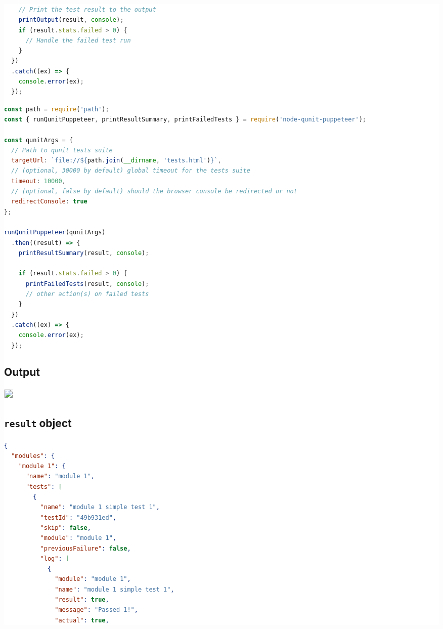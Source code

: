 ```javascript
    // Print the test result to the output
    printOutput(result, console);
    if (result.stats.failed > 0) {
      // Handle the failed test run
    }
  })
  .catch((ex) => {
    console.error(ex);
  });
```

```javascript
const path = require('path');
const { runQunitPuppeteer, printResultSummary, printFailedTests } = require('node-qunit-puppeteer');

const qunitArgs = {
  // Path to qunit tests suite
  targetUrl: `file://${path.join(__dirname, 'tests.html')}`,
  // (optional, 30000 by default) global timeout for the tests suite
  timeout: 10000,
  // (optional, false by default) should the browser console be redirected or not
  redirectConsole: true
};

runQunitPuppeteer(qunitArgs)
  .then((result) => {
    printResultSummary(result, console);

    if (result.stats.failed > 0) {
      printFailedTests(result, console);
	  // other action(s) on failed tests
    }
  })
  .catch((ex) => {
    console.error(ex);
  });
```

## Output

<img width="499" style="border: 1px solid #efefef" src="https://user-images.githubusercontent.com/5947035/47224776-0888c800-d3c5-11e8-9364-6d6f1d4b3bd1.png">

## `result` object
```json
{
  "modules": {
    "module 1": {
      "name": "module 1",
      "tests": [
        {
          "name": "module 1 simple test 1",
          "testId": "49b931ed",
          "skip": false,
          "module": "module 1",
          "previousFailure": false,
          "log": [
            {
              "module": "module 1",
              "name": "module 1 simple test 1",
              "result": true,
              "message": "Passed 1!",
              "actual": true,
```